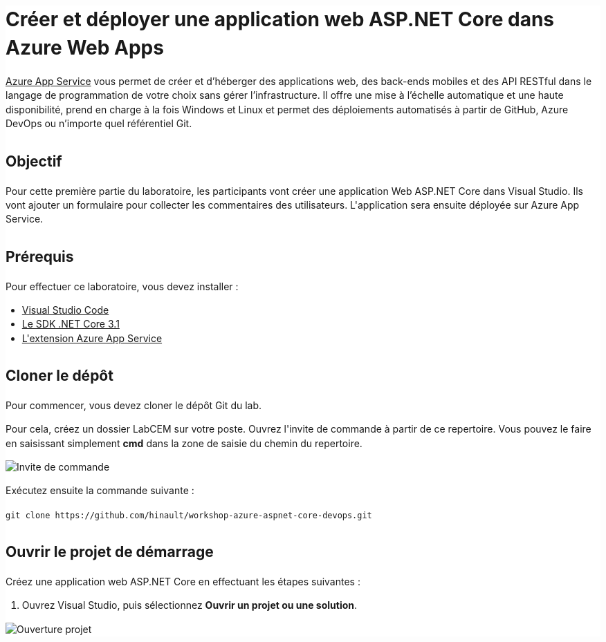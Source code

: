 
# <a name="create-an-aspnet-core-web-app-in-azure"></a>Créer et déployer une application web ASP.NET Core dans Azure Web Apps


[Azure App Service](https://docs.microsoft.com/fr-ca/azure/app-service/) vous permet de créer et d’héberger des applications web, des back-ends mobiles et des API RESTful 
dans le langage de programmation de votre choix sans gérer l’infrastructure. Il offre une mise à l’échelle automatique et une haute disponibilité, 
prend en charge à la fois Windows et Linux et permet des déploiements automatisés à partir de GitHub, Azure DevOps ou n’importe quel référentiel Git.

## <a name="goal"></a> Objectif

Pour cette première partie du laboratoire, les participants vont créer une application Web ASP.NET Core dans Visual Studio. Ils vont ajouter un formulaire pour collecter les commentaires
des utilisateurs. L'application sera ensuite déployée sur Azure App Service.

## <a name="prerequisites"></a>Prérequis

Pour effectuer ce laboratoire, vous devez installer :

- <a href="https://code.visualstudio.com/">Visual Studio Code</a>
- <a href="https://dotnet.microsoft.com/download/dotnet-core/3.1">Le SDK .NET Core 3.1</a>
- <a href="https://marketplace.visualstudio.com/items?itemName=ms-azuretools.vscode-azureappservice">L'extension Azure App Service</a>

## Cloner le dépôt

Pour commencer, vous devez cloner le dépôt Git du lab. 

Pour cela, créez un dossier LabCEM sur votre poste. Ouvrez l'invite de commande à partir de ce repertoire. Vous pouvez le faire en saisissant simplement **cmd** dans la zone de saisie du chemin du repertoire.

 ![Invite de commande](./media/cmd.png)
 
 Exécutez ensuite la commande suivante :

```
git clone https://github.com/hinault/workshop-azure-aspnet-core-devops.git
```
 
## <a name="open-website"></a> Ouvrir le projet de démarrage

Créez une application web ASP.NET Core en effectuant les étapes suivantes :

1. Ouvrez Visual Studio, puis sélectionnez **Ouvrir un projet ou une solution**.

 ![Ouverture projet](./media/open-project.PNG)
